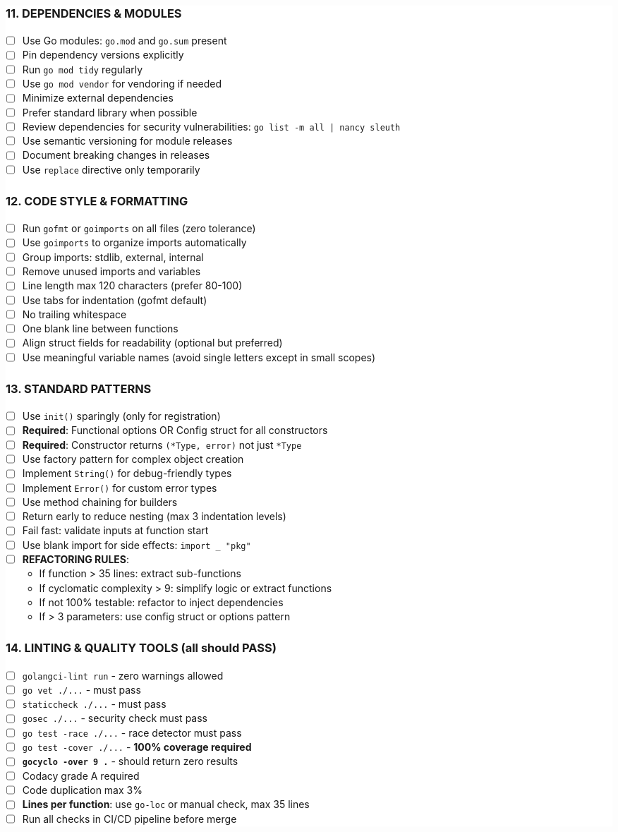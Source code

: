 ### 11. DEPENDENCIES & MODULES

- [ ] Use Go modules: `go.mod` and `go.sum` present
- [ ] Pin dependency versions explicitly
- [ ] Run `go mod tidy` regularly
- [ ] Use `go mod vendor` for vendoring if needed
- [ ] Minimize external dependencies
- [ ] Prefer standard library when possible
- [ ] Review dependencies for security vulnerabilities: `go list -m all | nancy sleuth`
- [ ] Use semantic versioning for module releases
- [ ] Document breaking changes in releases
- [ ] Use `replace` directive only temporarily

### 12. CODE STYLE & FORMATTING

- [ ] Run `gofmt` or `goimports` on all files (zero tolerance)
- [ ] Use `goimports` to organize imports automatically
- [ ] Group imports: stdlib, external, internal
- [ ] Remove unused imports and variables
- [ ] Line length max 120 characters (prefer 80-100)
- [ ] Use tabs for indentation (gofmt default)
- [ ] No trailing whitespace
- [ ] One blank line between functions
- [ ] Align struct fields for readability (optional but preferred)
- [ ] Use meaningful variable names (avoid single letters except in small scopes)

### 13. STANDARD PATTERNS

- [ ] Use `init()` sparingly (only for registration)
- [ ] **Required**: Functional options OR Config struct for all constructors
- [ ] **Required**: Constructor returns `(*Type, error)` not just `*Type`
- [ ] Use factory pattern for complex object creation
- [ ] Implement `String()` for debug-friendly types
- [ ] Implement `Error()` for custom error types
- [ ] Use method chaining for builders
- [ ] Return early to reduce nesting (max 3 indentation levels)
- [ ] Fail fast: validate inputs at function start
- [ ] Use blank import for side effects: `import _ "pkg"`
- [ ] **REFACTORING RULES**:
  - If function > 35 lines: extract sub-functions
  - If cyclomatic complexity > 9: simplify logic or extract functions
  - If not 100% testable: refactor to inject dependencies
  - If > 3 parameters: use config struct or options pattern

### 14. LINTING & QUALITY TOOLS (all should PASS)

- [ ] `golangci-lint run` - zero warnings allowed
- [ ] `go vet ./...` - must pass
- [ ] `staticcheck ./...` - must pass
- [ ] `gosec ./...` - security check must pass
- [ ] `go test -race ./...` - race detector must pass
- [ ] `go test -cover ./...` - **100% coverage required**
- [ ] **`gocyclo -over 9 .`** - should return zero results
- [ ] Codacy grade A required
- [ ] Code duplication max 3%
- [ ] **Lines per function**: use `go-loc` or manual check, max 35 lines
- [ ] Run all checks in CI/CD pipeline before merge
